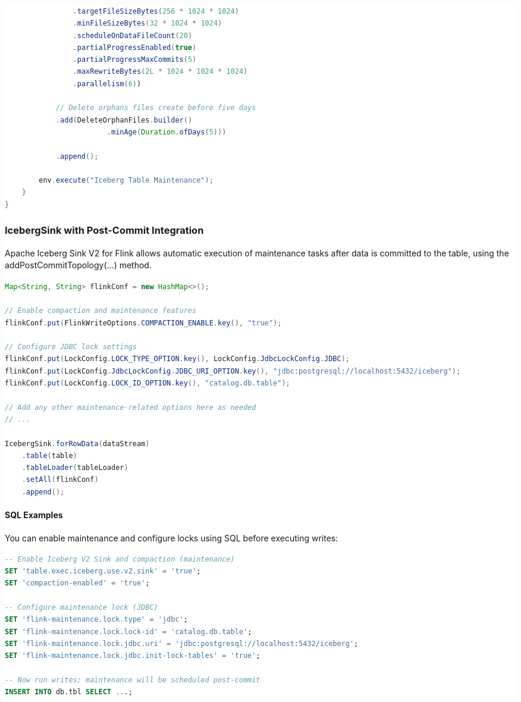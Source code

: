 ```java
                .targetFileSizeBytes(256 * 1024 * 1024)
                .minFileSizeBytes(32 * 1024 * 1024)
                .scheduleOnDataFileCount(20)
                .partialProgressEnabled(true)
                .partialProgressMaxCommits(5)
                .maxRewriteBytes(2L * 1024 * 1024 * 1024)
                .parallelism(6))

            // Delete orphans files create before five days
            .add(DeleteOrphanFiles.builder()
                        .minAge(Duration.ofDays(5)))    
                
            .append();
        
        env.execute("Iceberg Table Maintenance");
    }
}
```

### IcebergSink with Post-Commit Integration

Apache Iceberg Sink V2 for Flink allows automatic execution of maintenance tasks after data is committed to the table, using the addPostCommitTopology(...) method.

```java
Map<String, String> flinkConf = new HashMap<>();

// Enable compaction and maintenance features
flinkConf.put(FlinkWriteOptions.COMPACTION_ENABLE.key(), "true");

// Configure JDBC lock settings
flinkConf.put(LockConfig.LOCK_TYPE_OPTION.key(), LockConfig.JdbcLockConfig.JDBC);
flinkConf.put(LockConfig.JdbcLockConfig.JDBC_URI_OPTION.key(), "jdbc:postgresql://localhost:5432/iceberg");
flinkConf.put(LockConfig.LOCK_ID_OPTION.key(), "catalog.db.table");

// Add any other maintenance-related options here as needed
// ...

IcebergSink.forRowData(dataStream)
    .table(table)
    .tableLoader(tableLoader)
    .setAll(flinkConf)
    .append();
```

#### SQL Examples

You can enable maintenance and configure locks using SQL before executing writes:

```sql
-- Enable Iceberg V2 Sink and compaction (maintenance)
SET 'table.exec.iceberg.use.v2.sink' = 'true';
SET 'compaction-enabled' = 'true';

-- Configure maintenance lock (JDBC)
SET 'flink-maintenance.lock.type' = 'jdbc';
SET 'flink-maintenance.lock.lock-id' = 'catalog.db.table';
SET 'flink-maintenance.lock.jdbc.uri' = 'jdbc:postgresql://localhost:5432/iceberg';
SET 'flink-maintenance.lock.jdbc.init-lock-tables' = 'true';

-- Now run writes; maintenance will be scheduled post-commit
INSERT INTO db.tbl SELECT ...;
```
